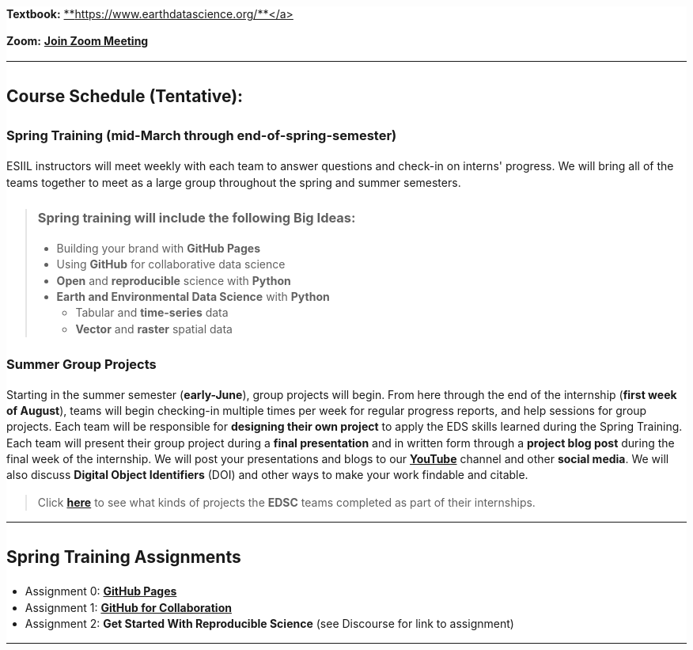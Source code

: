**Textbook:**
<a href="https://www.earthdatascience.org/" target="_blank">**https://www.earthdatascience.org/**</a>
  
**Zoom:**
<a href="https://cuboulder.zoom.us/j/6928975735" target="_blank">**Join Zoom Meeting**</a>


***

## Course Schedule (Tentative):
### Spring Training (mid-March through end-of-spring-semester)

ESIIL instructors will meet weekly with each team to answer questions and check-in on interns' progress. We will bring all of the teams together to meet as a large group throughout the spring and summer semesters. 

> ### Spring training will include the following **Big Ideas:**
> * Building your brand with **GitHub Pages**
> * Using **GitHub** for collaborative data science
> * **Open** and **reproducible** science with **Python**
> * **Earth and Environmental Data Science** with **Python**
>   * Tabular and **time-series** data
>   * **Vector** and **raster** spatial data

### Summer Group Projects 
Starting in the summer semester (**early-June**), group projects will begin. From here through the end of the internship (**first week of August**), teams will begin checking-in multiple times per week for regular progress reports, and help sessions for group projects. Each team will be responsible for **designing their own project** to apply the EDS skills learned during the Spring Training. Each team will present their group project during a **final presentation** and in written form through a **project blog post** during the final week of the internship. We will post your presentations and blogs to our <a href="https://www.youtube.com/@earthlabcuboulder458/featured" target="_blank">**YouTube**</a> channel and other **social media**. We will also discuss **Digital Object Identifiers** (DOI) and other ways to make your work findable and citable.

> Click <a href="https://earthlab.colorado.edu/our-work/teaching-and-learning-earth-data-science/earth-data-science-corps/earth-data-science-corps-projects" target="_blank">**here**</a> to see what kinds of projects the **EDSC** teams completed as part of their internships.


***

## Spring Training Assignments
  * Assignment 0: <a href="https://cu-esiil-edu.github.io/esiil-stars-student-webpages/" target="_blank">**GitHub Pages**</a>
  * Assignment 1: <a href="https://cu-esiil-edu.github.io/esiil-stars-github-intro/" target="_blank">**GitHub for Collaboration**</a>
  * Assignment 2: **Get Started With Reproducible Science** (see Discourse for link to assignment)
  
***
  